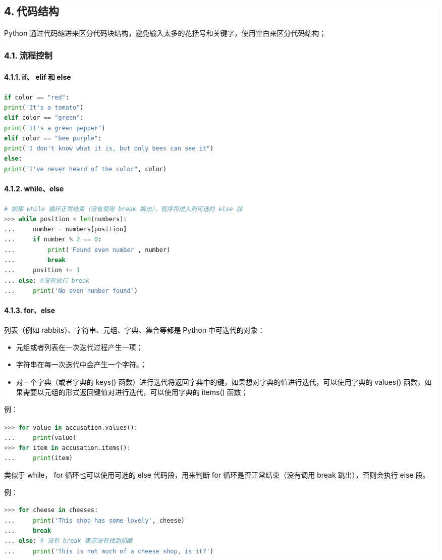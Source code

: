 ## 4. 代码结构

Python 通过代码缩进来区分代码块结构，避免输入太多的花括号和关键字，使用空白来区分代码结构；

### 4.1. 流程控制

#### 4.1.1. if、 elif 和 else

```python
if color == "red":
print("It's a tomato")
elif color == "green":
print("It's a green pepper")
elif color == "bee purple":
print("I don't know what it is, but only bees can see it")
else:
print("I've never heard of the color", color)
```

#### 4.1.2. while、else

```python
# 如果 while 循环正常结束（没有使用 break 跳出），程序将进入到可选的 else 段
>>> while position < len(numbers):
... 	number = numbers[position]
... 	if number % 2 == 0:
... 		print('Found even number', number)
... 		break
... 	position += 1
... else: #没有执行 break
... 	print('No even number found')
```

#### 4.1.3. for、else

列表（例如 rabbits）、字符串、元组、字典、集合等都是 Python 中可迭代的对象：

- 元组或者列表在一次迭代过程产生一项；

- 字符串在每一次迭代中会产生一个字符。；

- 对一个字典（或者字典的 keys() 函数）进行迭代将返回字典中的键，如果想对字典的值进行迭代，可以使用字典的 values() 函数，如果需要以元组的形式返回键值对进行迭代，可以使用字典的 items() 函数；

例：
```python
>>> for value in accusation.values():
... 	print(value)
>>> for item in accusation.items():
... 	print(item)
```
类似于 while， for 循环也可以使用可选的 else 代码段，用来判断 for 循环是否正常结束（没有调用 break 跳出），否则会执行 else 段。

例：
```python
>>> for cheese in cheeses:
... 	print('This shop has some lovely', cheese)
... 	break
... else: # 没有 break 表示没有找到奶酪
... 	print('This is not much of a cheese shop, is it?')
```
